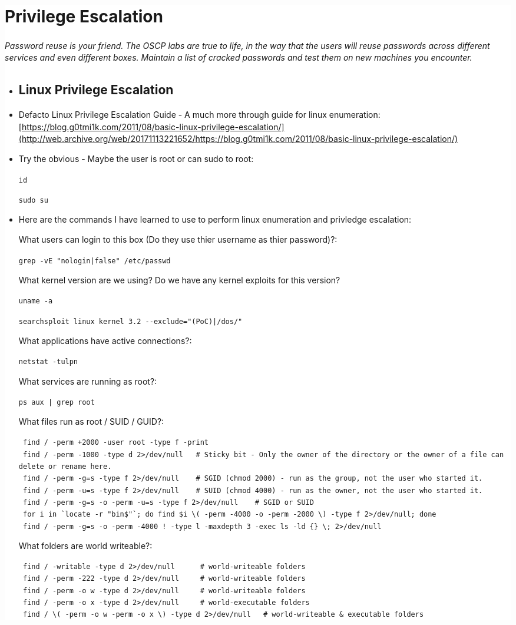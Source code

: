 # [](#privilege-escalation)Privilege Escalation

_Password reuse is your friend. The OSCP labs are true to life, in the way that the users will reuse passwords across different services and even different boxes. Maintain a list of cracked passwords and test them on new machines you encounter._

*   ## [](#linux-privilege-escalation)Linux Privilege Escalation

*   Defacto Linux Privilege Escalation Guide - A much more through guide for linux enumeration:[https://blog.g0tmi1k.com/2011/08/basic-linux-privilege-escalation/](http://web.archive.org/web/20171113221652/https://blog.g0tmi1k.com/2011/08/basic-linux-privilege-escalation/)

*   Try the obvious - Maybe the user is root or can sudo to root:

    `id`

    `sudo su`

*   Here are the commands I have learned to use to perform linux enumeration and privledge escalation:

    What users can login to this box (Do they use thier username as thier password)?:

    `grep -vE "nologin|false" /etc/passwd`

    What kernel version are we using? Do we have any kernel exploits for this version?

    `uname -a`

    `searchsploit linux kernel 3.2 --exclude="(PoC)|/dos/"`

    What applications have active connections?:

    `netstat -tulpn`

    What services are running as root?:

    `ps aux | grep root`

    What files run as root / SUID / GUID?:

         find / -perm +2000 -user root -type f -print
         find / -perm -1000 -type d 2>/dev/null   # Sticky bit - Only the owner of the directory or the owner of a file can delete or rename here.
         find / -perm -g=s -type f 2>/dev/null    # SGID (chmod 2000) - run as the group, not the user who started it.
         find / -perm -u=s -type f 2>/dev/null    # SUID (chmod 4000) - run as the owner, not the user who started it.
         find / -perm -g=s -o -perm -u=s -type f 2>/dev/null    # SGID or SUID
         for i in `locate -r "bin$"`; do find $i \( -perm -4000 -o -perm -2000 \) -type f 2>/dev/null; done  
         find / -perm -g=s -o -perm -4000 ! -type l -maxdepth 3 -exec ls -ld {} \; 2>/dev/null

    What folders are world writeable?:

         find / -writable -type d 2>/dev/null      # world-writeable folders
         find / -perm -222 -type d 2>/dev/null     # world-writeable folders
         find / -perm -o w -type d 2>/dev/null     # world-writeable folders
         find / -perm -o x -type d 2>/dev/null     # world-executable folders
         find / \( -perm -o w -perm -o x \) -type d 2>/dev/null   # world-writeable & executable folders
